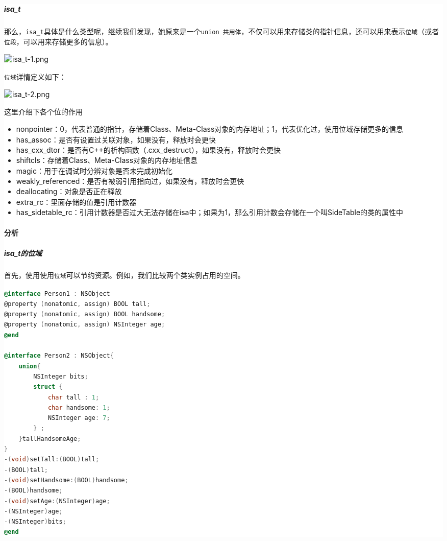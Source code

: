 ##### isa_t

那么，`isa_t`具体是什么类型呢，继续我们发现，她原来是一个`union 共用体`，不仅可以用来存储类的指针信息，还可以用来表示`位域`（或者`位段`，可以用来存储更多的信息）。

![isa_t-1.png](https://upload-images.jianshu.io/upload_images/16014538-cac74cdac7caf670.png?imageMogr2/auto-orient/strip%7CimageView2/2/w/640)


`位域`详情定义如下：

![isa_t-2.png](https://upload-images.jianshu.io/upload_images/16014538-54fc7ec8b2f6c85c.png?imageMogr2/auto-orient/strip%7CimageView2/2/w/640)


这里介绍下各个位的作用

+ nonpointer：0，代表普通的指针，存储着Class、Meta-Class对象的内存地址；1，代表优化过，使用位域存储更多的信息
+ has_assoc：是否有设置过关联对象，如果没有，释放时会更快
+ has_cxx_dtor：是否有C++的析构函数（.cxx_destruct），如果没有，释放时会更快
+ shiftcls：存储着Class、Meta-Class对象的内存地址信息
+ magic：用于在调试时分辨对象是否未完成初始化
+ weakly_referenced：是否有被弱引用指向过，如果没有，释放时会更快
+ deallocating：对象是否正在释放
+ extra_rc：里面存储的值是引用计数器
+ has_sidetable_rc：引用计数器是否过大无法存储在isa中；如果为1，那么引用计数会存储在一个叫SideTable的类的属性中

#### 分析

##### isa_t的位域

首先，使用使用`位域`可以节约资源。例如，我们比较两个类实例占用的空间。

```objective-c
@interface Person1 : NSObject
@property (nonatomic, assign) BOOL tall;
@property (nonatomic, assign) BOOL handsome;
@property (nonatomic, assign) NSInteger age;
@end

@interface Person2 : NSObject{
    union{
        NSInteger bits;
        struct {
            char tall : 1;
            char handsome: 1;
            NSInteger age: 7;
        } ;
    }tallHandsomeAge;
}
-(void)setTall:(BOOL)tall;
-(BOOL)tall;
-(void)setHandsome:(BOOL)handsome;
-(BOOL)handsome;
-(void)setAge:(NSInteger)age;
-(NSInteger)age;
-(NSInteger)bits;
@end
```
